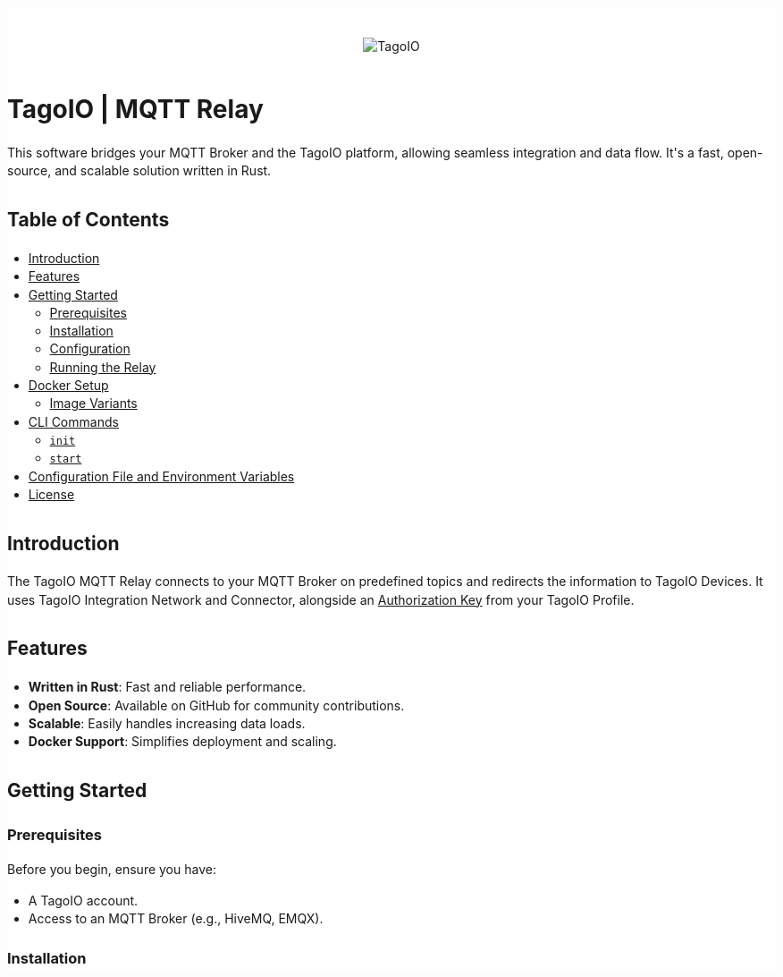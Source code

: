 <br/>
<p align="center">
  <img src="https://assets.tago.io/tagoio/tagoio.png" width="250px" alt="TagoIO"></img>
</p>

# TagoIO | MQTT Relay

This software bridges your MQTT Broker and the TagoIO platform, allowing seamless integration and data flow. It's a fast, open-source, and scalable solution written in Rust.

## Table of Contents

- [Introduction](#introduction)
- [Features](#features)
- [Getting Started](#getting-started)
  - [Prerequisites](#prerequisites)
  - [Installation](#installation)
  - [Configuration](#configuration)
  - [Running the Relay](#running-the-relay)
- [Docker Setup](#docker-setup)
  - [Image Variants](#image-variants)
- [CLI Commands](#cli-commands)
  - [`init`](#init)
  - [`start`](#start)
- [Configuration File and Environment Variables](#configuration-file-and-environment-variables)
- [License](#license)

## Introduction

The TagoIO MQTT Relay connects to your MQTT Broker on predefined topics and redirects the information to TagoIO Devices. It uses TagoIO Integration Network and Connector, alongside an [Authorization Key](https://admin.tago.io/devices/authorization) from your TagoIO Profile.

## Features

- **Written in Rust**: Fast and reliable performance.
- **Open Source**: Available on GitHub for community contributions.
- **Scalable**: Easily handles increasing data loads.
- **Docker Support**: Simplifies deployment and scaling.

## Getting Started

### Prerequisites

Before you begin, ensure you have:

- A TagoIO account.
- Access to an MQTT Broker (e.g., HiveMQ, EMQX).

### Installation
